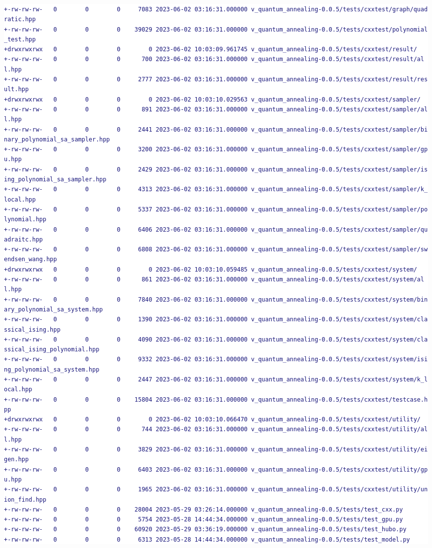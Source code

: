```diff
+-rw-rw-rw-   0        0        0     7083 2023-06-02 03:16:31.000000 v_quantum_annealing-0.0.5/tests/cxxtest/graph/quadratic.hpp
+-rw-rw-rw-   0        0        0    39029 2023-06-02 03:16:31.000000 v_quantum_annealing-0.0.5/tests/cxxtest/polynomial_test.hpp
+drwxrwxrwx   0        0        0        0 2023-06-02 10:03:09.961745 v_quantum_annealing-0.0.5/tests/cxxtest/result/
+-rw-rw-rw-   0        0        0      700 2023-06-02 03:16:31.000000 v_quantum_annealing-0.0.5/tests/cxxtest/result/all.hpp
+-rw-rw-rw-   0        0        0     2777 2023-06-02 03:16:31.000000 v_quantum_annealing-0.0.5/tests/cxxtest/result/result.hpp
+drwxrwxrwx   0        0        0        0 2023-06-02 10:03:10.029563 v_quantum_annealing-0.0.5/tests/cxxtest/sampler/
+-rw-rw-rw-   0        0        0      891 2023-06-02 03:16:31.000000 v_quantum_annealing-0.0.5/tests/cxxtest/sampler/all.hpp
+-rw-rw-rw-   0        0        0     2441 2023-06-02 03:16:31.000000 v_quantum_annealing-0.0.5/tests/cxxtest/sampler/binary_polynomial_sa_sampler.hpp
+-rw-rw-rw-   0        0        0     3200 2023-06-02 03:16:31.000000 v_quantum_annealing-0.0.5/tests/cxxtest/sampler/gpu.hpp
+-rw-rw-rw-   0        0        0     2429 2023-06-02 03:16:31.000000 v_quantum_annealing-0.0.5/tests/cxxtest/sampler/ising_polynomial_sa_sampler.hpp
+-rw-rw-rw-   0        0        0     4313 2023-06-02 03:16:31.000000 v_quantum_annealing-0.0.5/tests/cxxtest/sampler/k_local.hpp
+-rw-rw-rw-   0        0        0     5337 2023-06-02 03:16:31.000000 v_quantum_annealing-0.0.5/tests/cxxtest/sampler/polynomial.hpp
+-rw-rw-rw-   0        0        0     6406 2023-06-02 03:16:31.000000 v_quantum_annealing-0.0.5/tests/cxxtest/sampler/quadraitc.hpp
+-rw-rw-rw-   0        0        0     6808 2023-06-02 03:16:31.000000 v_quantum_annealing-0.0.5/tests/cxxtest/sampler/swendsen_wang.hpp
+drwxrwxrwx   0        0        0        0 2023-06-02 10:03:10.059485 v_quantum_annealing-0.0.5/tests/cxxtest/system/
+-rw-rw-rw-   0        0        0      861 2023-06-02 03:16:31.000000 v_quantum_annealing-0.0.5/tests/cxxtest/system/all.hpp
+-rw-rw-rw-   0        0        0     7840 2023-06-02 03:16:31.000000 v_quantum_annealing-0.0.5/tests/cxxtest/system/binary_polynomial_sa_system.hpp
+-rw-rw-rw-   0        0        0     1390 2023-06-02 03:16:31.000000 v_quantum_annealing-0.0.5/tests/cxxtest/system/classical_ising.hpp
+-rw-rw-rw-   0        0        0     4090 2023-06-02 03:16:31.000000 v_quantum_annealing-0.0.5/tests/cxxtest/system/classical_ising_polynomial.hpp
+-rw-rw-rw-   0        0        0     9332 2023-06-02 03:16:31.000000 v_quantum_annealing-0.0.5/tests/cxxtest/system/ising_polynomial_sa_system.hpp
+-rw-rw-rw-   0        0        0     2447 2023-06-02 03:16:31.000000 v_quantum_annealing-0.0.5/tests/cxxtest/system/k_local.hpp
+-rw-rw-rw-   0        0        0    15804 2023-06-02 03:16:31.000000 v_quantum_annealing-0.0.5/tests/cxxtest/testcase.hpp
+drwxrwxrwx   0        0        0        0 2023-06-02 10:03:10.066470 v_quantum_annealing-0.0.5/tests/cxxtest/utility/
+-rw-rw-rw-   0        0        0      744 2023-06-02 03:16:31.000000 v_quantum_annealing-0.0.5/tests/cxxtest/utility/all.hpp
+-rw-rw-rw-   0        0        0     3829 2023-06-02 03:16:31.000000 v_quantum_annealing-0.0.5/tests/cxxtest/utility/eigen.hpp
+-rw-rw-rw-   0        0        0     6403 2023-06-02 03:16:31.000000 v_quantum_annealing-0.0.5/tests/cxxtest/utility/gpu.hpp
+-rw-rw-rw-   0        0        0     1965 2023-06-02 03:16:31.000000 v_quantum_annealing-0.0.5/tests/cxxtest/utility/union_find.hpp
+-rw-rw-rw-   0        0        0    28004 2023-05-29 03:26:14.000000 v_quantum_annealing-0.0.5/tests/test_cxx.py
+-rw-rw-rw-   0        0        0     5754 2023-05-28 14:44:34.000000 v_quantum_annealing-0.0.5/tests/test_gpu.py
+-rw-rw-rw-   0        0        0    60920 2023-05-29 03:36:19.000000 v_quantum_annealing-0.0.5/tests/test_hubo.py
+-rw-rw-rw-   0        0        0     6313 2023-05-28 14:44:34.000000 v_quantum_annealing-0.0.5/tests/test_model.py
```